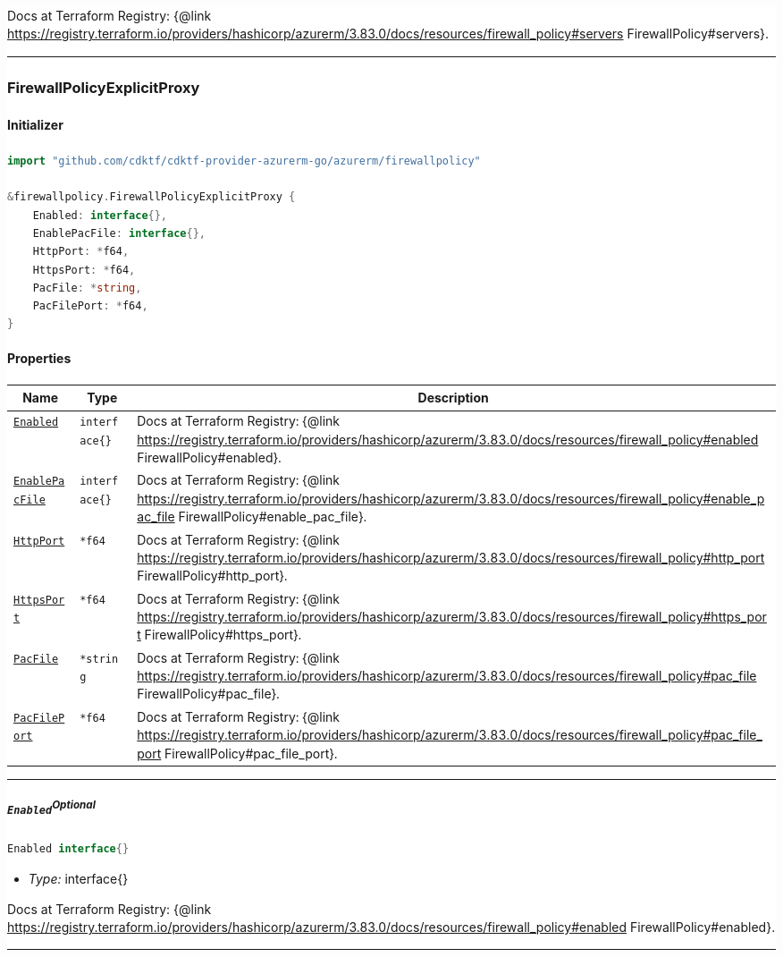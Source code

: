 Docs at Terraform Registry: {@link https://registry.terraform.io/providers/hashicorp/azurerm/3.83.0/docs/resources/firewall_policy#servers FirewallPolicy#servers}.

---

### FirewallPolicyExplicitProxy <a name="FirewallPolicyExplicitProxy" id="@cdktf/provider-azurerm.firewallPolicy.FirewallPolicyExplicitProxy"></a>

#### Initializer <a name="Initializer" id="@cdktf/provider-azurerm.firewallPolicy.FirewallPolicyExplicitProxy.Initializer"></a>

```go
import "github.com/cdktf/cdktf-provider-azurerm-go/azurerm/firewallpolicy"

&firewallpolicy.FirewallPolicyExplicitProxy {
	Enabled: interface{},
	EnablePacFile: interface{},
	HttpPort: *f64,
	HttpsPort: *f64,
	PacFile: *string,
	PacFilePort: *f64,
}
```

#### Properties <a name="Properties" id="Properties"></a>

| **Name** | **Type** | **Description** |
| --- | --- | --- |
| <code><a href="#@cdktf/provider-azurerm.firewallPolicy.FirewallPolicyExplicitProxy.property.enabled">Enabled</a></code> | <code>interface{}</code> | Docs at Terraform Registry: {@link https://registry.terraform.io/providers/hashicorp/azurerm/3.83.0/docs/resources/firewall_policy#enabled FirewallPolicy#enabled}. |
| <code><a href="#@cdktf/provider-azurerm.firewallPolicy.FirewallPolicyExplicitProxy.property.enablePacFile">EnablePacFile</a></code> | <code>interface{}</code> | Docs at Terraform Registry: {@link https://registry.terraform.io/providers/hashicorp/azurerm/3.83.0/docs/resources/firewall_policy#enable_pac_file FirewallPolicy#enable_pac_file}. |
| <code><a href="#@cdktf/provider-azurerm.firewallPolicy.FirewallPolicyExplicitProxy.property.httpPort">HttpPort</a></code> | <code>*f64</code> | Docs at Terraform Registry: {@link https://registry.terraform.io/providers/hashicorp/azurerm/3.83.0/docs/resources/firewall_policy#http_port FirewallPolicy#http_port}. |
| <code><a href="#@cdktf/provider-azurerm.firewallPolicy.FirewallPolicyExplicitProxy.property.httpsPort">HttpsPort</a></code> | <code>*f64</code> | Docs at Terraform Registry: {@link https://registry.terraform.io/providers/hashicorp/azurerm/3.83.0/docs/resources/firewall_policy#https_port FirewallPolicy#https_port}. |
| <code><a href="#@cdktf/provider-azurerm.firewallPolicy.FirewallPolicyExplicitProxy.property.pacFile">PacFile</a></code> | <code>*string</code> | Docs at Terraform Registry: {@link https://registry.terraform.io/providers/hashicorp/azurerm/3.83.0/docs/resources/firewall_policy#pac_file FirewallPolicy#pac_file}. |
| <code><a href="#@cdktf/provider-azurerm.firewallPolicy.FirewallPolicyExplicitProxy.property.pacFilePort">PacFilePort</a></code> | <code>*f64</code> | Docs at Terraform Registry: {@link https://registry.terraform.io/providers/hashicorp/azurerm/3.83.0/docs/resources/firewall_policy#pac_file_port FirewallPolicy#pac_file_port}. |

---

##### `Enabled`<sup>Optional</sup> <a name="Enabled" id="@cdktf/provider-azurerm.firewallPolicy.FirewallPolicyExplicitProxy.property.enabled"></a>

```go
Enabled interface{}
```

- *Type:* interface{}

Docs at Terraform Registry: {@link https://registry.terraform.io/providers/hashicorp/azurerm/3.83.0/docs/resources/firewall_policy#enabled FirewallPolicy#enabled}.

---